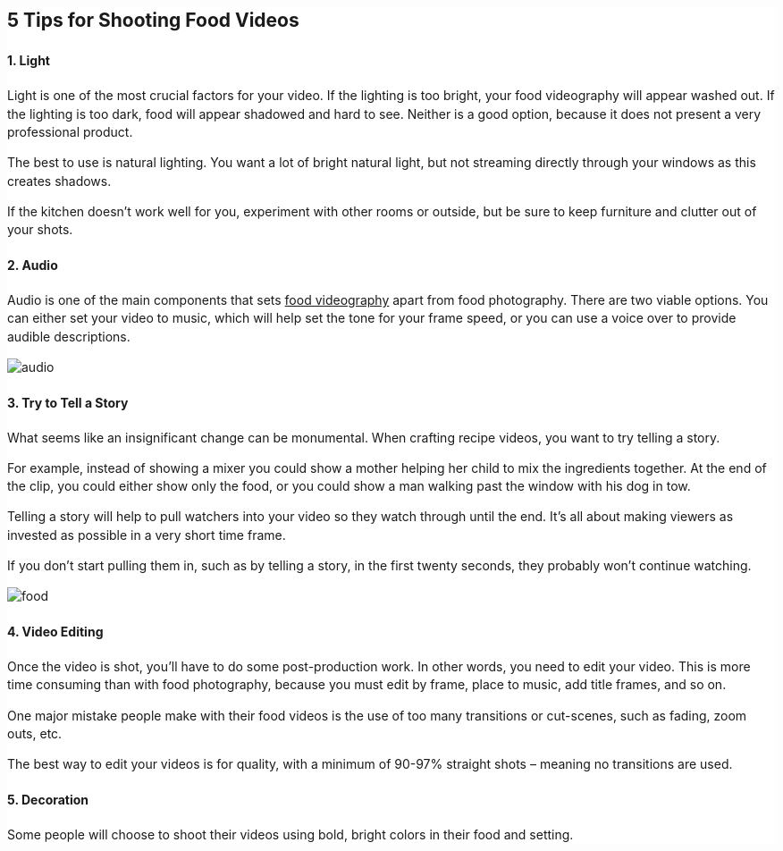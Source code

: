 ## 5 Tips for Shooting Food Videos

#### 1\. Light

Light is one of the most crucial factors for your video. If the lighting is too bright, your food videography will appear washed out. If the lighting is too dark, food will appear shadowed and hard to see. Neither is a good option, because it does not present a very professional product.

The best to use is natural lighting. You want a lot of bright natural light, but not streaming directly through your windows as this creates shadows.

If the kitchen doesn’t work well for you, experiment with other rooms or outside, but be sure to keep furniture and clutter out of your shots.

#### 2\. Audio

Audio is one of the main components that sets [food videography](https://www.justonecookbook.com/visiting-seefood-media-food-videography/) apart from food photography. There are two viable options. You can either set your video to music, which will help set the tone for your frame speed, or you can use a voice over to provide audible descriptions.

![audio](https://images.wondershare.com/filmora/article-images/sync-audio.JPG)

#### 3\. Try to Tell a Story

What seems like an insignificant change can be monumental. When crafting recipe videos, you want to try telling a story.

For example, instead of showing a mixer you could show a mother helping her child to mix the ingredients together. At the end of the clip, you could either show only the food, or you could show a man walking past the window with his dog in tow.

Telling a story will help to pull watchers into your video so they watch through until the end. It’s all about making viewers as invested as possible in a very short time frame.

If you don’t start pulling them in, such as by telling a story, in the first twenty seconds, they probably won’t continue watching.

![food](https://images.wondershare.com/filmora/article-images/food-sell-a-story.JPG)

#### 4\. Video Editing

Once the video is shot, you’ll have to do some post-production work. In other words, you need to edit your video. This is more time consuming than with food photography, because you must edit by frame, place to music, add title frames, and so on.

One major mistake people make with their food videos is the use of too many transitions or cut-scenes, such as fading, zoom outs, etc.

The best way to edit your videos is for quality, with a minimum of 90-97% straight shots – meaning no transitions are used.

#### 5\. Decoration

Some people will choose to shoot their videos using bold, bright colors in their food and setting.
